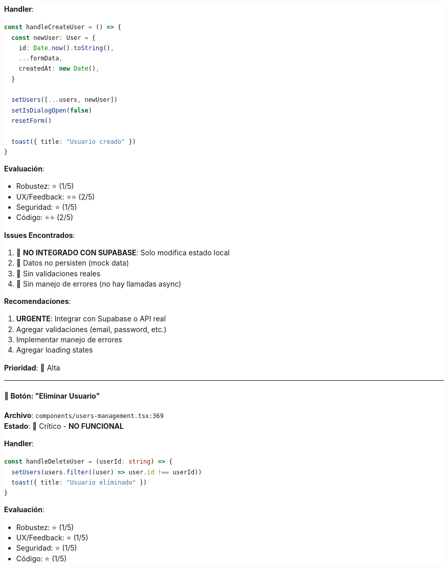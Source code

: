 **Handler**:
```typescript
const handleCreateUser = () => {
  const newUser: User = {
    id: Date.now().toString(),
    ...formData,
    createdAt: new Date(),
  }
  
  setUsers([...users, newUser])
  setIsDialogOpen(false)
  resetForm()
  
  toast({ title: "Usuario creado" })
}
```

**Evaluación**:
- Robustez: ⭐ (1/5)
- UX/Feedback: ⭐⭐ (2/5)
- Seguridad: ⭐ (1/5)
- Código: ⭐⭐ (2/5)

**Issues Encontrados**:
1. 🔴 **NO INTEGRADO CON SUPABASE**: Solo modifica estado local
2. 🔴 Datos no persisten (mock data)
3. 🔴 Sin validaciones reales
4. 🔴 Sin manejo de errores (no hay llamadas async)

**Recomendaciones**:
1. **URGENTE**: Integrar con Supabase o API real
2. Agregar validaciones (email, password, etc.)
3. Implementar manejo de errores
4. Agregar loading states

**Prioridad**: 🔴 Alta

---

#### 🔴 Botón: "Eliminar Usuario"

**Archivo**: `components/users-management.tsx:369`  
**Estado**: 🔴 Crítico - **NO FUNCIONAL**

**Handler**:
```typescript
const handleDeleteUser = (userId: string) => {
  setUsers(users.filter((user) => user.id !== userId))
  toast({ title: "Usuario eliminado" })
}
```

**Evaluación**:
- Robustez: ⭐ (1/5)
- UX/Feedback: ⭐ (1/5)
- Seguridad: ⭐ (1/5)
- Código: ⭐ (1/5)
